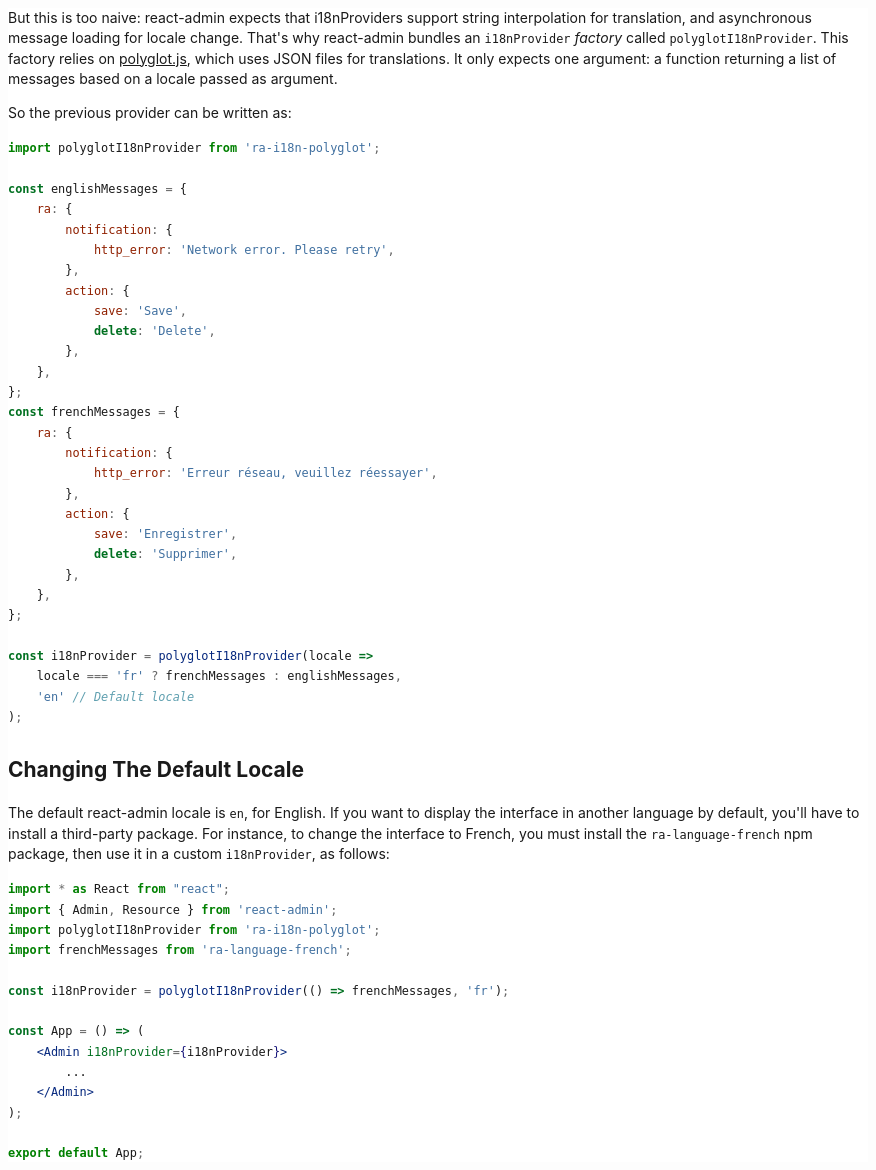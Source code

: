 But this is too naive: react-admin expects that i18nProviders support string interpolation for translation, and asynchronous message loading for locale change. That's why react-admin bundles an `i18nProvider` *factory* called `polyglotI18nProvider`. This factory relies on [polyglot.js](http://airbnb.io/polyglot.js/), which uses JSON files for translations. It only expects one argument: a function returning a list of messages based on a locale passed as argument. 

So the previous provider can be written as:

```js
import polyglotI18nProvider from 'ra-i18n-polyglot';

const englishMessages = {
    ra: {
        notification: {
            http_error: 'Network error. Please retry',
        },
        action: {
            save: 'Save',
            delete: 'Delete',
        },
    },
};
const frenchMessages = {
    ra: {
        notification: {
            http_error: 'Erreur réseau, veuillez réessayer',
        },
        action: {
            save: 'Enregistrer',
            delete: 'Supprimer',
        },
    },
};

const i18nProvider = polyglotI18nProvider(locale => 
    locale === 'fr' ? frenchMessages : englishMessages,
    'en' // Default locale
);
```

## Changing The Default Locale

The default react-admin locale is `en`, for English. If you want to display the interface in another language by default, you'll have to install a third-party package. For instance, to change the interface to French, you must install the `ra-language-french` npm package, then use it in a custom `i18nProvider`, as follows:

```jsx
import * as React from "react";
import { Admin, Resource } from 'react-admin';
import polyglotI18nProvider from 'ra-i18n-polyglot';
import frenchMessages from 'ra-language-french';

const i18nProvider = polyglotI18nProvider(() => frenchMessages, 'fr');

const App = () => (
    <Admin i18nProvider={i18nProvider}>
        ...
    </Admin>
);

export default App;
```
